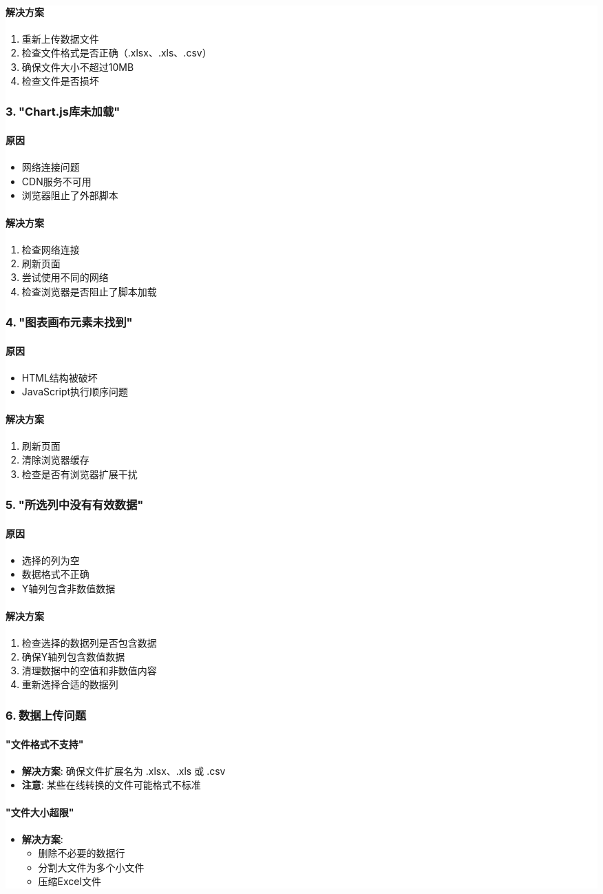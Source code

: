 #### 解决方案
1. 重新上传数据文件
2. 检查文件格式是否正确（.xlsx、.xls、.csv）
3. 确保文件大小不超过10MB
4. 检查文件是否损坏

### 3. "Chart.js库未加载"

#### 原因
- 网络连接问题
- CDN服务不可用
- 浏览器阻止了外部脚本

#### 解决方案
1. 检查网络连接
2. 刷新页面
3. 尝试使用不同的网络
4. 检查浏览器是否阻止了脚本加载

### 4. "图表画布元素未找到"

#### 原因
- HTML结构被破坏
- JavaScript执行顺序问题

#### 解决方案
1. 刷新页面
2. 清除浏览器缓存
3. 检查是否有浏览器扩展干扰

### 5. "所选列中没有有效数据"

#### 原因
- 选择的列为空
- 数据格式不正确
- Y轴列包含非数值数据

#### 解决方案
1. 检查选择的数据列是否包含数据
2. 确保Y轴列包含数值数据
3. 清理数据中的空值和非数值内容
4. 重新选择合适的数据列

### 6. 数据上传问题

#### "文件格式不支持"
- **解决方案**: 确保文件扩展名为 .xlsx、.xls 或 .csv
- **注意**: 某些在线转换的文件可能格式不标准

#### "文件大小超限"
- **解决方案**: 
  - 删除不必要的数据行
  - 分割大文件为多个小文件
  - 压缩Excel文件
